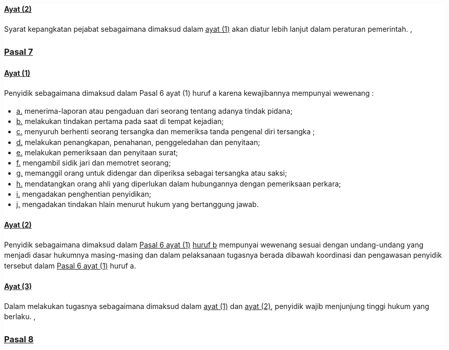 #### [Ayat (2)](http://example.org/legal/peraturan/uu/1981/8/pasal/0006/versi/19811231/ayat/0002)
Syarat kepangkatan pejabat sebagaimana dimaksud dalam [ayat (1)](http://example.org/legal/peraturan/uu/1981/8/pasal/0006/versi/19811231/ayat/0001) akan diatur lebih lanjut dalam peraturan pemerintah.
,
### [Pasal 7](http://example.org/legal/peraturan/uu/1981/8/pasal/0007)

#### [Ayat (1)](http://example.org/legal/peraturan/uu/1981/8/pasal/0007/versi/19811231/ayat/0001)
Penyidik sebagaimana dimaksud dalam Pasal 6 ayat (1) huruf a karena kewajibannya mempunyai wewenang :
* [a.](http://example.org/legal/peraturan/uu/1981/8/pasal/0007/versi/19811231/ayat/0001/huruf/a) menerima-laporan atau pengaduan dari seorang tentang adanya tindak pidana;
* [b.](http://example.org/legal/peraturan/uu/1981/8/pasal/0007/versi/19811231/ayat/0001/huruf/b) melakukan tindakan pertama pada saat di tempat kejadian;
* [c.](http://example.org/legal/peraturan/uu/1981/8/pasal/0007/versi/19811231/ayat/0001/huruf/c) menyuruh berhenti seorang tersangka dan memeriksa tanda pengenal diri tersangka ;
* [d.](http://example.org/legal/peraturan/uu/1981/8/pasal/0007/versi/19811231/ayat/0001/huruf/d) melakukan penangkapan, penahanan, penggeledahan dan penyitaan;
* [e.](http://example.org/legal/peraturan/uu/1981/8/pasal/0007/versi/19811231/ayat/0001/huruf/e) melakukan pemeriksaan dan penyitaan surat;
* [f.](http://example.org/legal/peraturan/uu/1981/8/pasal/0007/versi/19811231/ayat/0001/huruf/f) mengambil sidik jari dan memotret seorang;
* [g.](http://example.org/legal/peraturan/uu/1981/8/pasal/0007/versi/19811231/ayat/0001/huruf/g) memanggil orang untuk didengar dan diperiksa sebagai tersangka atau saksi;
* [h.](http://example.org/legal/peraturan/uu/1981/8/pasal/0007/versi/19811231/ayat/0001/huruf/h) mendatangkan orang ahli yang diperlukan dalam hubungannya dengan pemeriksaan perkara;
* [i.](http://example.org/legal/peraturan/uu/1981/8/pasal/0007/versi/19811231/ayat/0001/huruf/i) mengadakan penghentian penyidikan;
* [j.](http://example.org/legal/peraturan/uu/1981/8/pasal/0007/versi/19811231/ayat/0001/huruf/j) mengadakan tindakan hlain menurut hukum yang bertanggung jawab.

#### [Ayat (2)](http://example.org/legal/peraturan/uu/1981/8/pasal/0007/versi/19811231/ayat/0002)
Penyidik sebagaimana dimaksud dalam [Pasal 6 ayat (1)](http://example.org/legal/peraturan/uu/1981/8/pasal/0007/versi/19811231/ayat/0001) [huruf b](http://example.org/legal/peraturan/uu/1981/8/pasal/0007/versi/19811231/huruf/b) mempunyai wewenang sesuai dengan undang-undang yang menjadi dasar hukumnya masing-masing dan dalam pelaksanaan tugasnya berada dibawah koordinasi dan pengawasan penyidik tersebut dalam [Pasal 6 ayat (1)](http://example.org/legal/peraturan/uu/1981/8/pasal/0007/versi/19811231/ayat/0001) huruf a.

#### [Ayat (3)](http://example.org/legal/peraturan/uu/1981/8/pasal/0007/versi/19811231/ayat/0003)
Dalam melakukan tugasnya sebagaimana dimaksud dalam [ayat (1)](http://example.org/legal/peraturan/uu/1981/8/pasal/0007/versi/19811231/ayat/0001) dan [ayat (2)](http://example.org/legal/peraturan/uu/1981/8/pasal/0007/versi/19811231/ayat/0002), penyidik wajib menjunjung tinggi hukum yang berlaku.
,
### [Pasal 8](http://example.org/legal/peraturan/uu/1981/8/pasal/0008)
